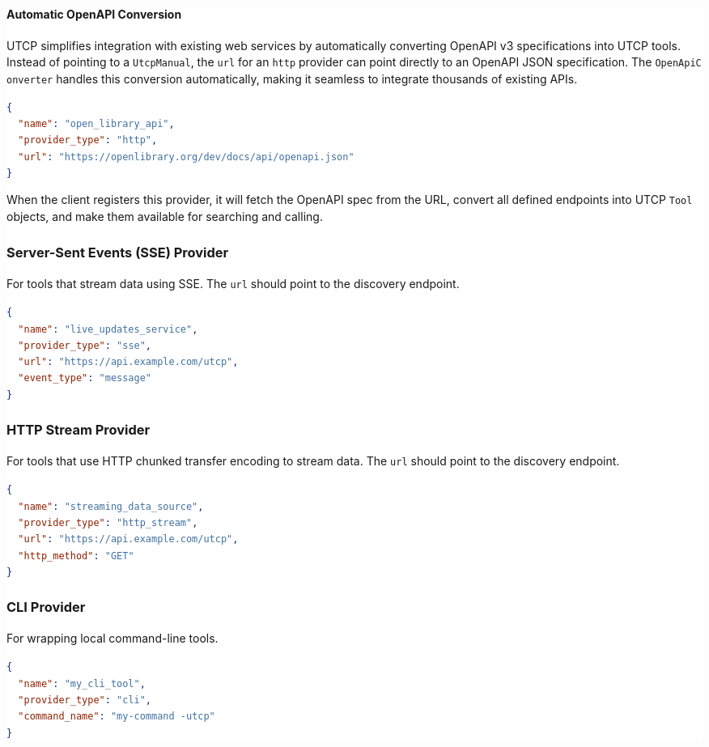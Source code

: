 #### Automatic OpenAPI Conversion

UTCP simplifies integration with existing web services by automatically converting OpenAPI v3 specifications into UTCP tools. Instead of pointing to a `UtcpManual`, the `url` for an `http` provider can point directly to an OpenAPI JSON specification. The `OpenApiConverter` handles this conversion automatically, making it seamless to integrate thousands of existing APIs.

```json
{
  "name": "open_library_api",
  "provider_type": "http",
  "url": "https://openlibrary.org/dev/docs/api/openapi.json"
}
```

When the client registers this provider, it will fetch the OpenAPI spec from the URL, convert all defined endpoints into UTCP `Tool` objects, and make them available for searching and calling.

### Server-Sent Events (SSE) Provider

For tools that stream data using SSE. The `url` should point to the discovery endpoint.

```json
{
  "name": "live_updates_service",
  "provider_type": "sse",
  "url": "https://api.example.com/utcp",
  "event_type": "message"
}
```

### HTTP Stream Provider

For tools that use HTTP chunked transfer encoding to stream data. The `url` should point to the discovery endpoint.

```json
{
  "name": "streaming_data_source",
  "provider_type": "http_stream",
  "url": "https://api.example.com/utcp",
  "http_method": "GET"
}
```

### CLI Provider

For wrapping local command-line tools.

```json
{
  "name": "my_cli_tool",
  "provider_type": "cli",
  "command_name": "my-command -utcp"
}
```
